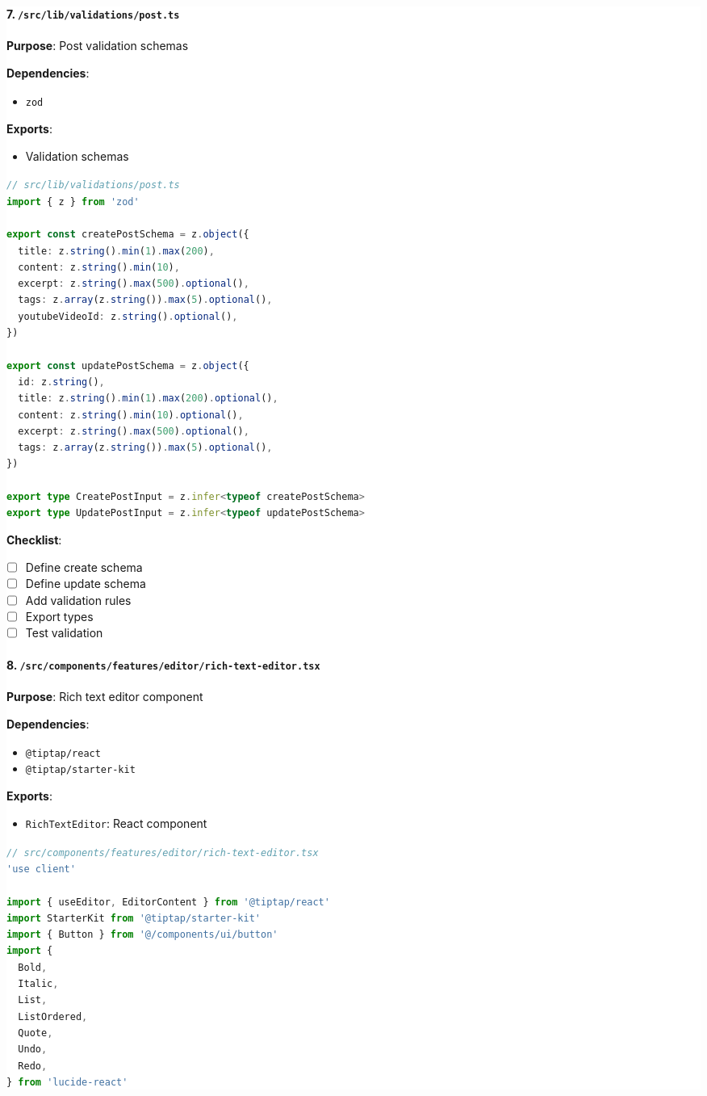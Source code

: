 #### 7. `/src/lib/validations/post.ts`
**Purpose**: Post validation schemas

**Dependencies**:
- `zod`

**Exports**:
- Validation schemas

```typescript
// src/lib/validations/post.ts
import { z } from 'zod'

export const createPostSchema = z.object({
  title: z.string().min(1).max(200),
  content: z.string().min(10),
  excerpt: z.string().max(500).optional(),
  tags: z.array(z.string()).max(5).optional(),
  youtubeVideoId: z.string().optional(),
})

export const updatePostSchema = z.object({
  id: z.string(),
  title: z.string().min(1).max(200).optional(),
  content: z.string().min(10).optional(),
  excerpt: z.string().max(500).optional(),
  tags: z.array(z.string()).max(5).optional(),
})

export type CreatePostInput = z.infer<typeof createPostSchema>
export type UpdatePostInput = z.infer<typeof updatePostSchema>
```

**Checklist**:
- [ ] Define create schema
- [ ] Define update schema
- [ ] Add validation rules
- [ ] Export types
- [ ] Test validation

#### 8. `/src/components/features/editor/rich-text-editor.tsx`
**Purpose**: Rich text editor component

**Dependencies**:
- `@tiptap/react`
- `@tiptap/starter-kit`

**Exports**:
- `RichTextEditor`: React component

```typescript
// src/components/features/editor/rich-text-editor.tsx
'use client'

import { useEditor, EditorContent } from '@tiptap/react'
import StarterKit from '@tiptap/starter-kit'
import { Button } from '@/components/ui/button'
import { 
  Bold, 
  Italic, 
  List, 
  ListOrdered,
  Quote,
  Undo,
  Redo,
} from 'lucide-react'
```